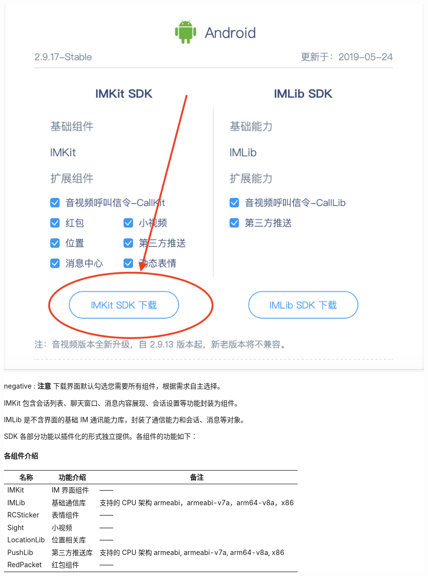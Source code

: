![d6fdd4a48de7119ba4a3de42ada3774b](./images/downloadkit.png)

negative
: **注意**
   下载界面默认勾选您需要所有组件，根据需求自主选择。

IMKit 包含会话列表、聊天窗口、消息内容展现、会话设置等功能封装为组件。

IMLib 是不含界面的基础 IM 通讯能力库，封装了通信能力和会话、消息等对象。

SDK 各部分功能以插件化的形式独立提供。各组件的功能如下：

#### 各组件介绍

| 名称        | 功能介绍     | 备注                                                 |
| ----------- | ------------ | ---------------------------------------------------- |
| IMKit       | IM 界面组件  | ——                                                   |
| IMLib       | 基础通信库   | 支持的 CPU 架构 armeabi，armeabi-v7a，arm64-v8a，x86 |
| RCSticker   | 表情组件     | ——                                                   |
| Sight       | 小视频       | ——                                                   |
| LocationLib | 位置相关库   | ——                                                   |
| PushLib     | 第三方推送库 | 支持的 CPU 架构 armeabi, armeabi-v7a, arm64-v8a, x86 |
| RedPacket   | 红包组件     | ——                                                   |